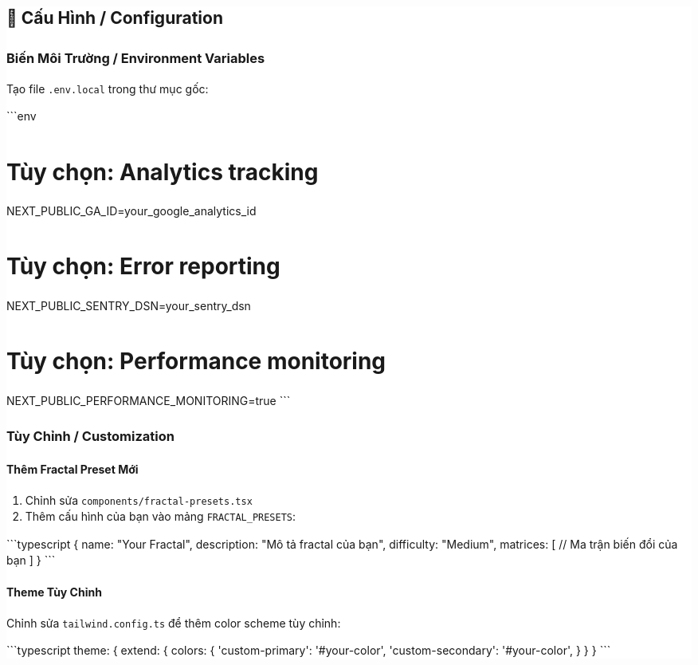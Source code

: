 ## 🔧 Cấu Hình / Configuration

### Biến Môi Trường / Environment Variables

Tạo file `.env.local` trong thư mục gốc:

\`\`\`env
# Tùy chọn: Analytics tracking
NEXT_PUBLIC_GA_ID=your_google_analytics_id

# Tùy chọn: Error reporting
NEXT_PUBLIC_SENTRY_DSN=your_sentry_dsn

# Tùy chọn: Performance monitoring
NEXT_PUBLIC_PERFORMANCE_MONITORING=true
\`\`\`

### Tùy Chỉnh / Customization

#### Thêm Fractal Preset Mới

1. Chỉnh sửa `components/fractal-presets.tsx`
2. Thêm cấu hình của bạn vào mảng `FRACTAL_PRESETS`:

\`\`\`typescript
{
  name: "Your Fractal",
  description: "Mô tả fractal của bạn",
  difficulty: "Medium",
  matrices: [
    // Ma trận biến đổi của bạn
  ]
}
\`\`\`

#### Theme Tùy Chỉnh

Chỉnh sửa `tailwind.config.ts` để thêm color scheme tùy chỉnh:

\`\`\`typescript
theme: {
  extend: {
    colors: {
      'custom-primary': '#your-color',
      'custom-secondary': '#your-color',
    }
  }
}
\`\`\`
